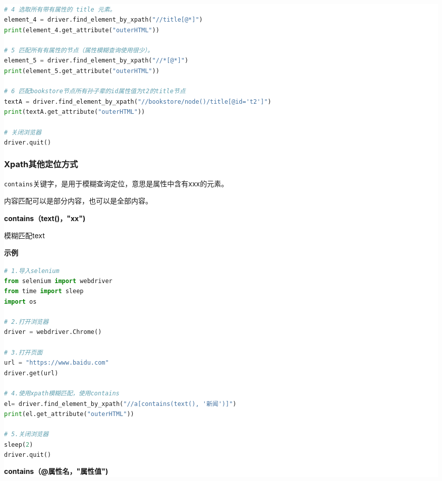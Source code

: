 ```python
# 4 选取所有带有属性的 title 元素。
element_4 = driver.find_element_by_xpath("//title[@*]")
print(element_4.get_attribute("outerHTML"))

# 5 匹配所有有属性的节点（属性模糊查询使用很少）。
element_5 = driver.find_element_by_xpath("//*[@*]")
print(element_5.get_attribute("outerHTML"))

# 6 匹配bookstore节点所有孙子辈的id属性值为t2的title节点
textA = driver.find_element_by_xpath("//bookstore/node()/title[@id='t2']")
print(textA.get_attribute("outerHTML"))

# 关闭浏览器
driver.quit()
```



### Xpath其他定位方式

`contains`关键字，是用于模糊查询定位，意思是属性中含有xxx的元素。

内容匹配可以是部分内容，也可以是全部内容。

**contains（text()，"xx")**

模糊匹配text

**示例**

```python
# 1.导入selenium
from selenium import webdriver
from time import sleep
import os

# 2.打开浏览器
driver = webdriver.Chrome()

# 3.打开页面
url = "https://www.baidu.com"
driver.get(url)

# 4.使用xpath模糊匹配，使用contains
el= driver.find_element_by_xpath("//a[contains(text(), '新闻')]")
print(el.get_attribute("outerHTML"))

# 5.关闭浏览器
sleep(2)
driver.quit()
```



**contains（@属性名，"属性值")**
